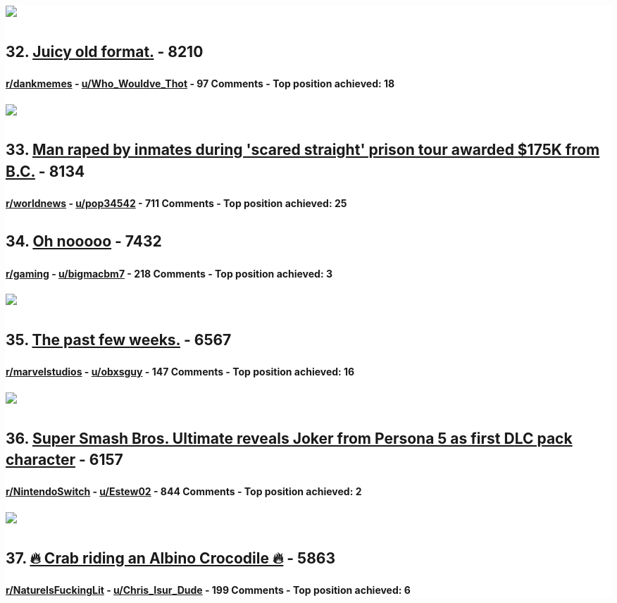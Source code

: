 <a href="https://www.reddit.com/r/smashbros/comments/a3wer4/first_dlc_fighter_announced_at_the_game_awards/"><img src="spoiler"></img></a>

## 32. [Juicy old format.](http://reddit.com/r/dankmemes/comments/a3va7u/juicy_old_format/) - 8210
#### [r/dankmemes](http://reddit.com/r/dankmemes) - [u/Who_Wouldve_Thot](http://reddit.com/u/Who_Wouldve_Thot) - 97 Comments - Top position achieved: 18

<a href="https://i.redd.it/ys90fhy2nr221.jpg"><img src="https://a.thumbs.redditmedia.com/gaqzFHPxzokCcmGI4ZPtwkCmQACAu0fuLU2ggdlVy00.jpg"></img></a>

## 33. [Man raped by inmates during 'scared straight' prison tour awarded $175K from B.C.](http://reddit.com/r/worldnews/comments/a3u0wb/man_raped_by_inmates_during_scared_straight/) - 8134
#### [r/worldnews](http://reddit.com/r/worldnews) - [u/pop34542](http://reddit.com/u/pop34542) - 711 Comments - Top position achieved: 25

## 34. [Oh nooooo](http://reddit.com/r/gaming/comments/a3vc8b/oh_nooooo/) - 7432
#### [r/gaming](http://reddit.com/r/gaming) - [u/bigmacbm7](http://reddit.com/u/bigmacbm7) - 218 Comments - Top position achieved: 3

<a href="https://i.redd.it/zcudo7r7or221.jpg"><img src="https://b.thumbs.redditmedia.com/lL5Mg9Nvva67w4d7drqX5Y7JiVzuyRwONH7BbZlMajU.jpg"></img></a>

## 35. [The past few weeks.](http://reddit.com/r/marvelstudios/comments/a3uy0f/the_past_few_weeks/) - 6567
#### [r/marvelstudios](http://reddit.com/r/marvelstudios) - [u/obxsguy](http://reddit.com/u/obxsguy) - 147 Comments - Top position achieved: 16

<a href="https://v.redd.it/bfr04ehvfr221"><img src="https://b.thumbs.redditmedia.com/9seNMV58TunZ4Rj2qQx9vDOqTNWgiDYNwom2dD2ueKg.jpg"></img></a>

## 36. [Super Smash Bros. Ultimate reveals Joker from Persona 5 as first DLC pack character](http://reddit.com/r/NintendoSwitch/comments/a3wenq/super_smash_bros_ultimate_reveals_joker_from/) - 6157
#### [r/NintendoSwitch](http://reddit.com/r/NintendoSwitch) - [u/Estew02](http://reddit.com/u/Estew02) - 844 Comments - Top position achieved: 2

<a href="https://nintendoeverything.com/super-smash-bros-ultimate-reveals-joker-from-persona-5-as-first-dlc-character/"><img src="https://b.thumbs.redditmedia.com/hDHCKGr26teQ9WYPfQy5miyKH28-9V0ug0gOhpGo0jg.jpg"></img></a>

## 37. [🔥 Crab riding an Albino Crocodile 🔥](http://reddit.com/r/NatureIsFuckingLit/comments/a3vcu5/crab_riding_an_albino_crocodile/) - 5863
#### [r/NatureIsFuckingLit](http://reddit.com/r/NatureIsFuckingLit) - [u/Chris_Isur_Dude](http://reddit.com/u/Chris_Isur_Dude) - 199 Comments - Top position achieved: 6
